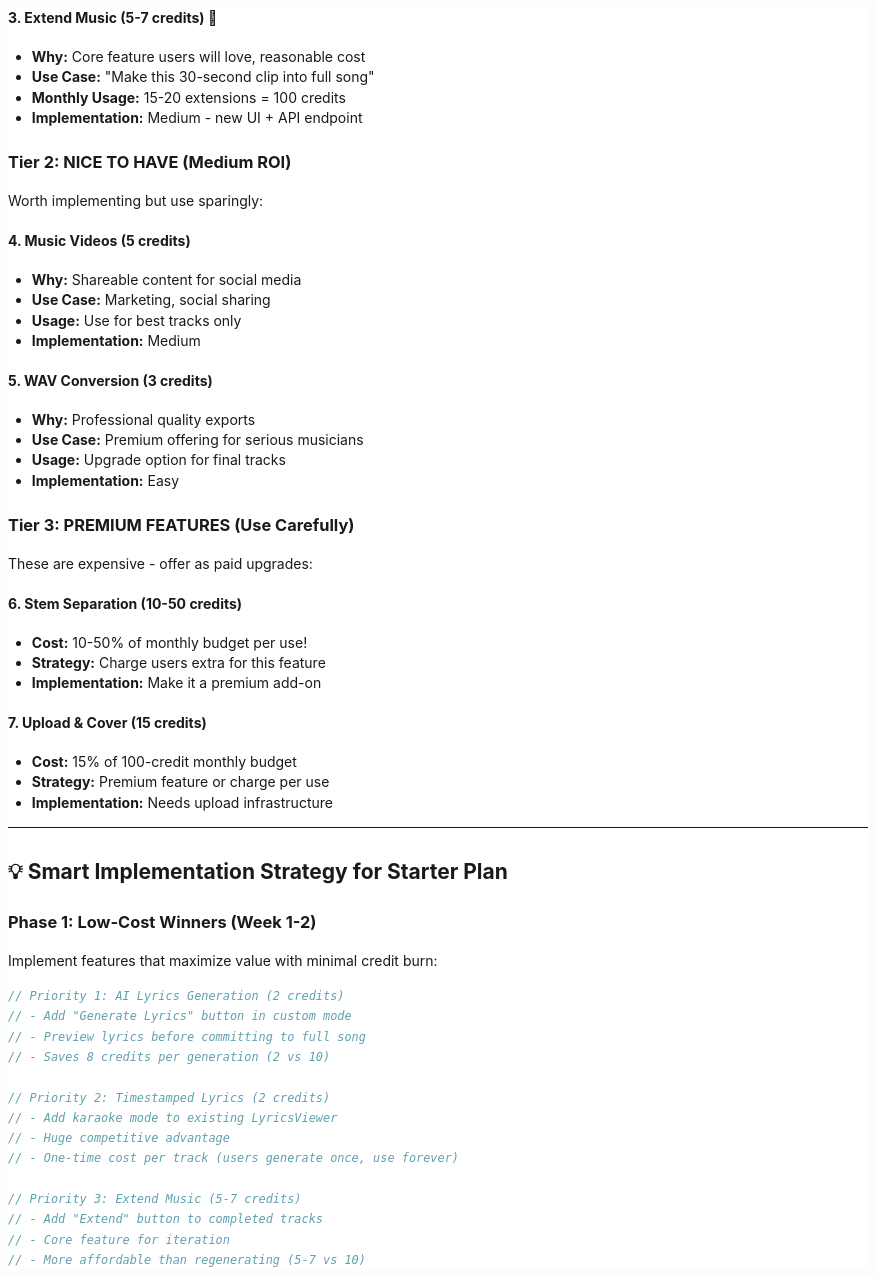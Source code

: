#### 3. **Extend Music** (5-7 credits) 🌟
- **Why:** Core feature users will love, reasonable cost
- **Use Case:** "Make this 30-second clip into full song"
- **Monthly Usage:** 15-20 extensions = 100 credits
- **Implementation:** Medium - new UI + API endpoint

### Tier 2: NICE TO HAVE (Medium ROI)
Worth implementing but use sparingly:

#### 4. **Music Videos** (5 credits)
- **Why:** Shareable content for social media
- **Use Case:** Marketing, social sharing
- **Usage:** Use for best tracks only
- **Implementation:** Medium

#### 5. **WAV Conversion** (3 credits)
- **Why:** Professional quality exports
- **Use Case:** Premium offering for serious musicians
- **Usage:** Upgrade option for final tracks
- **Implementation:** Easy

### Tier 3: PREMIUM FEATURES (Use Carefully)
These are expensive - offer as paid upgrades:

#### 6. **Stem Separation** (10-50 credits)
- **Cost:** 10-50% of monthly budget per use!
- **Strategy:** Charge users extra for this feature
- **Implementation:** Make it a premium add-on

#### 7. **Upload & Cover** (15 credits)
- **Cost:** 15% of 100-credit monthly budget
- **Strategy:** Premium feature or charge per use
- **Implementation:** Needs upload infrastructure

---

## 💡 Smart Implementation Strategy for Starter Plan

### Phase 1: Low-Cost Winners (Week 1-2)
Implement features that maximize value with minimal credit burn:

```typescript
// Priority 1: AI Lyrics Generation (2 credits)
// - Add "Generate Lyrics" button in custom mode
// - Preview lyrics before committing to full song
// - Saves 8 credits per generation (2 vs 10)

// Priority 2: Timestamped Lyrics (2 credits) 
// - Add karaoke mode to existing LyricsViewer
// - Huge competitive advantage
// - One-time cost per track (users generate once, use forever)

// Priority 3: Extend Music (5-7 credits)
// - Add "Extend" button to completed tracks
// - Core feature for iteration
// - More affordable than regenerating (5-7 vs 10)
```
